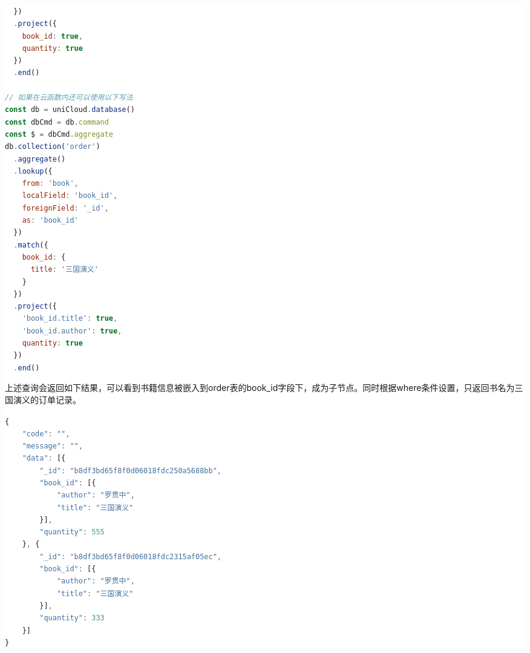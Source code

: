 ```js
  })
  .project({
    book_id: true,
    quantity: true
  })
  .end()

// 如果在云函数内还可以使用以下写法
const db = uniCloud.database()
const dbCmd = db.command
const $ = dbCmd.aggregate
db.collection('order')
  .aggregate()
  .lookup({
    from: 'book',
    localField: 'book_id',
    foreignField: '_id',
    as: 'book_id'
  })
  .match({
    book_id: {
      title: '三国演义'
    }
  })
  .project({
    'book_id.title': true,
    'book_id.author': true,
    quantity: true
  })
  .end()
```

上述查询会返回如下结果，可以看到书籍信息被嵌入到order表的book_id字段下，成为子节点。同时根据where条件设置，只返回书名为三国演义的订单记录。

```js
{
	"code": "",
	"message": "",
	"data": [{
		"_id": "b8df3bd65f8f0d06018fdc250a5688bb",
		"book_id": [{
			"author": "罗贯中",
			"title": "三国演义"
		}],
		"quantity": 555
	}, {
		"_id": "b8df3bd65f8f0d06018fdc2315af05ec",
		"book_id": [{
			"author": "罗贯中",
			"title": "三国演义"
		}],
		"quantity": 333
	}]
}

```
